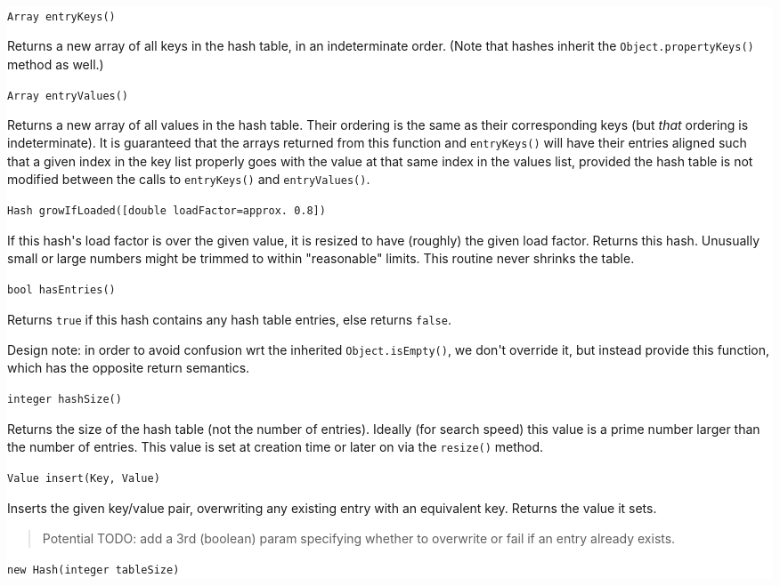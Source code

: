 ```s2-member
Array entryKeys()
```

Returns a new array of all keys in the hash table, in an indeterminate
order. (Note that hashes inherit the `Object.propertyKeys()` method as
well.)

```s2-member
Array entryValues()
```

Returns a new array of all values in the hash table. Their ordering
is the same as their corresponding keys (but *that* ordering is
indeterminate). It is guaranteed that the arrays returned from this
function and `entryKeys()` will have their entries aligned such that a
given index in the key list properly goes with the value at that
same index in the values list, provided the hash table is not
modified between the calls to `entryKeys()` and `entryValues()`.

```s2-member
Hash growIfLoaded([double loadFactor=approx. 0.8])
```

If this hash's load factor is over the given value, it is resized to
have (roughly) the given load factor. Returns this hash. Unusually
small or large numbers might be trimmed to within "reasonable"
limits. This routine never shrinks the table.

```s2-member
bool hasEntries()
```

Returns `true` if this hash contains any hash table entries, else
returns `false`.
    
Design note: in order to avoid confusion wrt the inherited
`Object.isEmpty()`, we don't override it, but instead provide this
function, which has the opposite return semantics.

```s2-member
integer hashSize()
```

Returns the size of the hash table (not the number of entries).
Ideally (for search speed) this value is a prime number larger than
the number of entries. This value is set at creation time or later
on via the `resize()` method.

```s2-member
Value insert(Key, Value)
```

Inserts the given key/value pair, overwriting any existing entry
with an equivalent key. Returns the value it sets.

> Potential TODO: add a 3rd (boolean) param specifying whether to
overwrite or fail if an entry already exists.

```s2-member
new Hash(integer tableSize)
```
